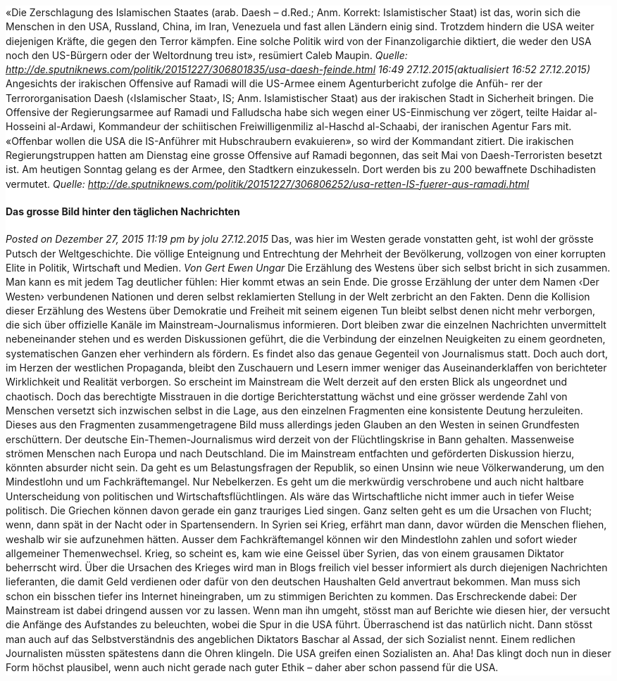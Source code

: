 «Die Zerschlagung des Islamischen Staates (arab. Daesh – d.Red.; Anm. Korrekt: Islamistischer Staat) ist das, worin sich die Menschen in den USA, Russland, China, im Iran, Venezuela und fast allen Ländern einig sind.
Trotzdem hindern die USA weiter diejenigen Kräfte, die gegen den Terror kämpfen. Eine solche Politik wird von der Finanzoligarchie diktiert, die weder den USA noch den US-Bürgern oder der Weltordnung treu ist», resümiert Caleb Maupin.
_Quelle: http://de.sputniknews.com/politik/20151227/306801835/usa-daesh-feinde.html_ _16:49 27.12.2015(aktualisiert 16:52 27.12.2015)_ Angesichts der irakischen Offensive auf Ramadi will die US-Armee einem Agenturbericht zufolge die Anfüh- rer der Terrororganisation Daesh (‹Islamischer Staat›, IS; Anm. Islamistischer Staat) aus der irakischen Stadt in Sicherheit bringen.
Die Offensive der Regierungsarmee auf Ramadi und Falludscha habe sich wegen einer US-Einmischung ver zögert, teilte Haidar al-Hosseini al-Ardawi, Kommandeur der schiitischen Freiwilligenmiliz al-Haschd al-Schaabi, der iranischen Agentur Fars mit. «Offenbar wollen die USA die IS-Anführer mit Hubschraubern evakuieren», so wird der Kommandant zitiert.
Die irakischen Regierungstruppen hatten am Dienstag eine grosse Offensive auf Ramadi begonnen, das seit Mai von Daesh-Terroristen besetzt ist. Am heutigen Sonntag gelang es der Armee, den Stadtkern einzukesseln. Dort werden bis zu 200 bewaffnete Dschihadisten vermutet.
_Quelle: http://de.sputniknews.com/politik/20151227/306806252/usa-retten-IS-fuerer-aus-ramadi.html_
#### Das grosse Bild hinter den täglichen Nachrichten
_Posted on Dezember 27, 2015 11:19 pm by jolu 27.12.2015_ Das, was hier im Westen gerade vonstatten geht, ist wohl der grösste Putsch der Weltgeschichte. Die völlige Enteignung und Entrechtung der Mehrheit der Bevölkerung, vollzogen von einer korrupten Elite in Politik, Wirtschaft und Medien.
_Von Gert Ewen Ungar_ Die Erzählung des Westens über sich selbst bricht in sich zusammen. Man kann es mit jedem Tag deutlicher fühlen: Hier kommt etwas an sein Ende. Die grosse Erzählung der unter dem Namen ‹Der Westen› verbundenen Nationen und deren selbst reklamierten Stellung in der Welt zerbricht an den Fakten. Denn die Kollision dieser Erzählung des Westens über Demokratie und Freiheit mit seinem eigenen Tun bleibt selbst denen nicht mehr verborgen, die sich über offizielle Kanäle im Mainstream-Journalismus informieren.
Dort bleiben zwar die einzelnen Nachrichten unvermittelt nebeneinander stehen und es werden Diskussionen geführt, die die Verbindung der einzelnen Neuigkeiten zu einem geordneten, systematischen Ganzen eher verhindern als fördern. Es findet also das genaue Gegenteil von Journalismus statt. Doch auch dort, im Herzen der westlichen Propaganda, bleibt den Zuschauern und Lesern immer weniger das Auseinanderklaffen von berichteter Wirklichkeit und Realität verborgen.
So erscheint im Mainstream die Welt derzeit auf den ersten Blick als ungeordnet und chaotisch. Doch das berechtigte Misstrauen in die dortige Berichterstattung wächst und eine grösser werdende Zahl von Menschen versetzt sich inzwischen selbst in die Lage, aus den einzelnen Fragmenten eine konsistente Deutung herzuleiten.
Dieses aus den Fragmenten zusammengetragene Bild muss allerdings jeden Glauben an den Westen in seinen Grundfesten erschüttern.
Der deutsche Ein-Themen-Journalismus wird derzeit von der Flüchtlingskrise in Bann gehalten. Massenweise strömen Menschen nach Europa und nach Deutschland. Die im Mainstream entfachten und geförderten Diskussion hierzu, könnten absurder nicht sein. Da geht es um Belastungsfragen der Republik, so einen Unsinn wie neue Völkerwanderung, um den Mindestlohn und um Fachkräftemangel. Nur Nebelkerzen. Es geht um die merkwürdig verschrobene und auch nicht haltbare Unterscheidung von politischen und Wirtschaftsflüchtlingen. Als wäre das Wirtschaftliche nicht immer auch in tiefer Weise politisch. Die Griechen können davon gerade ein ganz trauriges Lied singen.
Ganz selten geht es um die Ursachen von Flucht; wenn, dann spät in der Nacht oder in Spartensendern. In Syrien sei Krieg, erfährt man dann, davor würden die Menschen fliehen, weshalb wir sie aufzunehmen hätten. Ausser dem Fachkräftemangel können wir den Mindestlohn zahlen und sofort wieder allgemeiner Themenwechsel.
Krieg, so scheint es, kam wie eine Geissel über Syrien, das von einem grausamen Diktator beherrscht wird. Über die Ursachen des Krieges wird man in Blogs freilich viel besser informiert als durch diejenigen Nachrichten lieferanten, die damit Geld verdienen oder dafür von den deutschen Haushalten Geld anvertraut bekommen. Man muss sich schon ein bisschen tiefer ins Internet hineingraben, um zu stimmigen Berichten zu kommen.
Das Erschreckende dabei: Der Mainstream ist dabei dringend aussen vor zu lassen. Wenn man ihn umgeht, stösst man auf Berichte wie diesen hier, der versucht die Anfänge des Aufstandes zu beleuchten, wobei die Spur in die USA führt. Überraschend ist das natürlich nicht.
Dann stösst man auch auf das Selbstverständnis des angeblichen Diktators Baschar al Assad, der sich Sozialist nennt. Einem redlichen Journalisten müssten spätestens dann die Ohren klingeln. Die USA greifen einen Sozialisten an. Aha! Das klingt doch nun in dieser Form höchst plausibel, wenn auch nicht gerade nach guter Ethik – daher aber schon passend für die USA.